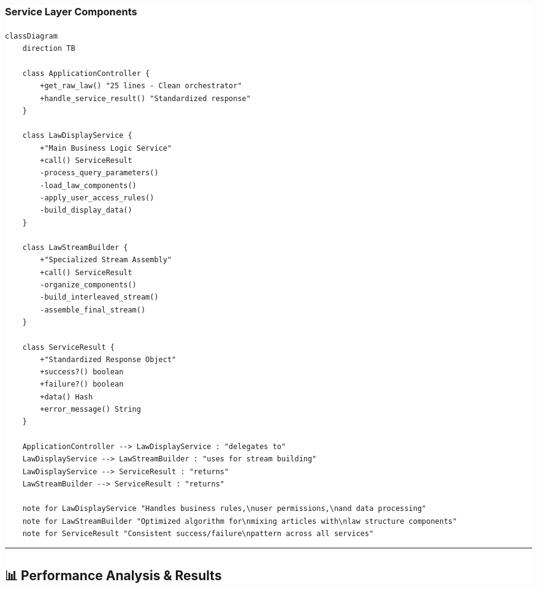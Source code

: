 ### Service Layer Components

```mermaid
classDiagram
    direction TB
    
    class ApplicationController {
        +get_raw_law() "25 lines - Clean orchestrator"
        +handle_service_result() "Standardized response"
    }
    
    class LawDisplayService {
        +"Main Business Logic Service"
        +call() ServiceResult
        -process_query_parameters()
        -load_law_components()
        -apply_user_access_rules()
        -build_display_data()
    }
    
    class LawStreamBuilder {
        +"Specialized Stream Assembly"
        +call() ServiceResult
        -organize_components()
        -build_interleaved_stream()
        -assemble_final_stream()
    }
    
    class ServiceResult {
        +"Standardized Response Object"
        +success?() boolean
        +failure?() boolean
        +data() Hash
        +error_message() String
    }
    
    ApplicationController --> LawDisplayService : "delegates to"
    LawDisplayService --> LawStreamBuilder : "uses for stream building"
    LawDisplayService --> ServiceResult : "returns"
    LawStreamBuilder --> ServiceResult : "returns"
    
    note for LawDisplayService "Handles business rules,\nuser permissions,\nand data processing"
    note for LawStreamBuilder "Optimized algorithm for\nmixing articles with\nlaw structure components"
    note for ServiceResult "Consistent success/failure\npattern across all services"
```

---

## 📊 Performance Analysis & Results
